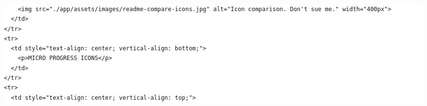         <img src="./app/assets/images/readme-compare-icons.jpg" alt="Icon comparison. Don't sue me." width="400px">
      </td>
    </tr>
    <tr>
      <td style="text-align: center; vertical-align: bottom;">
        <p>MICRO PROGRESS ICONS</p>
      </td>
    </tr>
    <tr>
      <td style="text-align: center; vertical-align: top;">